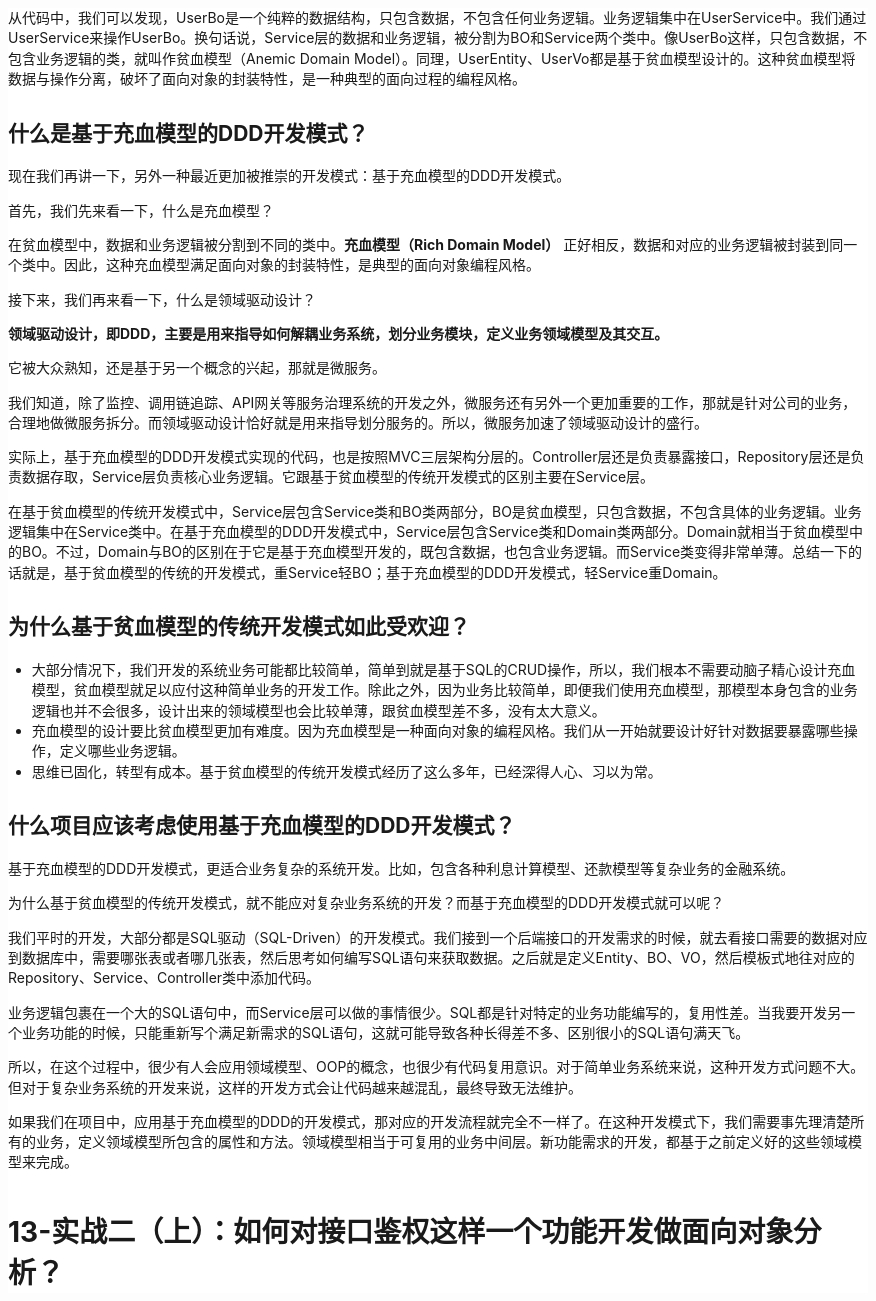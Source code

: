 从代码中，我们可以发现，UserBo是一个纯粹的数据结构，只包含数据，不包含任何业务逻辑。业务逻辑集中在UserService中。我们通过UserService来操作UserBo。换句话说，Service层的数据和业务逻辑，被分割为BO和Service两个类中。像UserBo这样，只包含数据，不包含业务逻辑的类，就叫作贫血模型（Anemic Domain Model）。同理，UserEntity、UserVo都是基于贫血模型设计的。这种贫血模型将数据与操作分离，破坏了面向对象的封装特性，是一种典型的面向过程的编程风格。

## 什么是基于充血模型的DDD开发模式？

现在我们再讲一下，另外一种最近更加被推崇的开发模式：基于充血模型的DDD开发模式。

首先，我们先来看一下，什么是充血模型？

在贫血模型中，数据和业务逻辑被分割到不同的类中。**充血模型（Rich Domain Model）** 正好相反，数据和对应的业务逻辑被封装到同一个类中。因此，这种充血模型满足面向对象的封装特性，是典型的面向对象编程风格。

接下来，我们再来看一下，什么是领域驱动设计？

**领域驱动设计，即DDD，主要是用来指导如何解耦业务系统，划分业务模块，定义业务领域模型及其交互。**

它被大众熟知，还是基于另一个概念的兴起，那就是微服务。

我们知道，除了监控、调用链追踪、API网关等服务治理系统的开发之外，微服务还有另外一个更加重要的工作，那就是针对公司的业务，合理地做微服务拆分。而领域驱动设计恰好就是用来指导划分服务的。所以，微服务加速了领域驱动设计的盛行。

实际上，基于充血模型的DDD开发模式实现的代码，也是按照MVC三层架构分层的。Controller层还是负责暴露接口，Repository层还是负责数据存取，Service层负责核心业务逻辑。它跟基于贫血模型的传统开发模式的区别主要在Service层。

在基于贫血模型的传统开发模式中，Service层包含Service类和BO类两部分，BO是贫血模型，只包含数据，不包含具体的业务逻辑。业务逻辑集中在Service类中。在基于充血模型的DDD开发模式中，Service层包含Service类和Domain类两部分。Domain就相当于贫血模型中的BO。不过，Domain与BO的区别在于它是基于充血模型开发的，既包含数据，也包含业务逻辑。而Service类变得非常单薄。总结一下的话就是，基于贫血模型的传统的开发模式，重Service轻BO；基于充血模型的DDD开发模式，轻Service重Domain。

## 为什么基于贫血模型的传统开发模式如此受欢迎？

- 大部分情况下，我们开发的系统业务可能都比较简单，简单到就是基于SQL的CRUD操作，所以，我们根本不需要动脑子精心设计充血模型，贫血模型就足以应付这种简单业务的开发工作。除此之外，因为业务比较简单，即便我们使用充血模型，那模型本身包含的业务逻辑也并不会很多，设计出来的领域模型也会比较单薄，跟贫血模型差不多，没有太大意义。
- 充血模型的设计要比贫血模型更加有难度。因为充血模型是一种面向对象的编程风格。我们从一开始就要设计好针对数据要暴露哪些操作，定义哪些业务逻辑。
- 思维已固化，转型有成本。基于贫血模型的传统开发模式经历了这么多年，已经深得人心、习以为常。

## 什么项目应该考虑使用基于充血模型的DDD开发模式？

基于充血模型的DDD开发模式，更适合业务复杂的系统开发。比如，包含各种利息计算模型、还款模型等复杂业务的金融系统。

为什么基于贫血模型的传统开发模式，就不能应对复杂业务系统的开发？而基于充血模型的DDD开发模式就可以呢？

我们平时的开发，大部分都是SQL驱动（SQL-Driven）的开发模式。我们接到一个后端接口的开发需求的时候，就去看接口需要的数据对应到数据库中，需要哪张表或者哪几张表，然后思考如何编写SQL语句来获取数据。之后就是定义Entity、BO、VO，然后模板式地往对应的Repository、Service、Controller类中添加代码。

业务逻辑包裹在一个大的SQL语句中，而Service层可以做的事情很少。SQL都是针对特定的业务功能编写的，复用性差。当我要开发另一个业务功能的时候，只能重新写个满足新需求的SQL语句，这就可能导致各种长得差不多、区别很小的SQL语句满天飞。

所以，在这个过程中，很少有人会应用领域模型、OOP的概念，也很少有代码复用意识。对于简单业务系统来说，这种开发方式问题不大。但对于复杂业务系统的开发来说，这样的开发方式会让代码越来越混乱，最终导致无法维护。

如果我们在项目中，应用基于充血模型的DDD的开发模式，那对应的开发流程就完全不一样了。在这种开发模式下，我们需要事先理清楚所有的业务，定义领域模型所包含的属性和方法。领域模型相当于可复用的业务中间层。新功能需求的开发，都基于之前定义好的这些领域模型来完成。

# 13-实战二（上）：如何对接口鉴权这样一个功能开发做面向对象分析？
